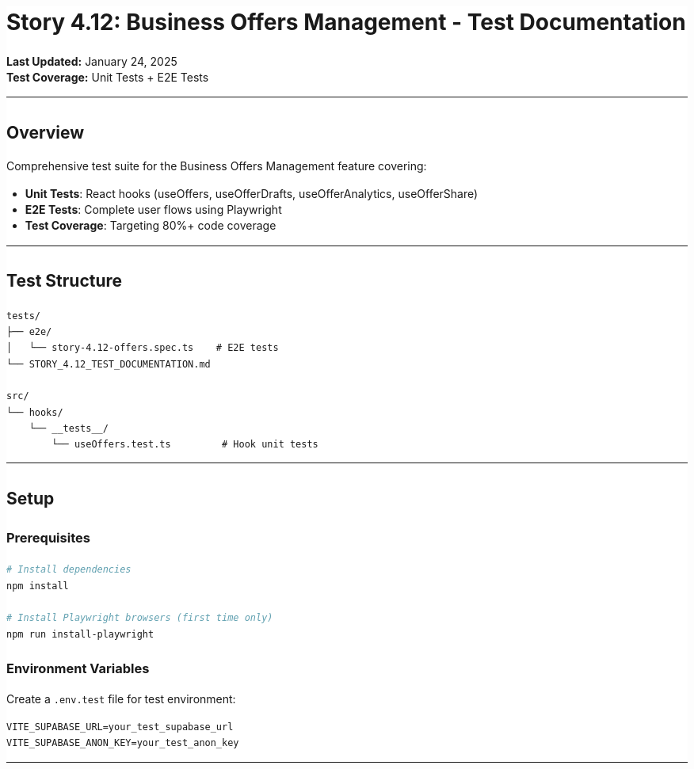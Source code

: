 # Story 4.12: Business Offers Management - Test Documentation

**Last Updated:** January 24, 2025  
**Test Coverage:** Unit Tests + E2E Tests

---

## Overview

Comprehensive test suite for the Business Offers Management feature covering:
- **Unit Tests**: React hooks (useOffers, useOfferDrafts, useOfferAnalytics, useOfferShare)
- **E2E Tests**: Complete user flows using Playwright
- **Test Coverage**: Targeting 80%+ code coverage

---

## Test Structure

```
tests/
├── e2e/
│   └── story-4.12-offers.spec.ts    # E2E tests
└── STORY_4.12_TEST_DOCUMENTATION.md

src/
└── hooks/
    └── __tests__/
        └── useOffers.test.ts         # Hook unit tests
```

---

## Setup

### Prerequisites

```bash
# Install dependencies
npm install

# Install Playwright browsers (first time only)
npm run install-playwright
```

### Environment Variables

Create a `.env.test` file for test environment:

```env
VITE_SUPABASE_URL=your_test_supabase_url
VITE_SUPABASE_ANON_KEY=your_test_anon_key
```

---